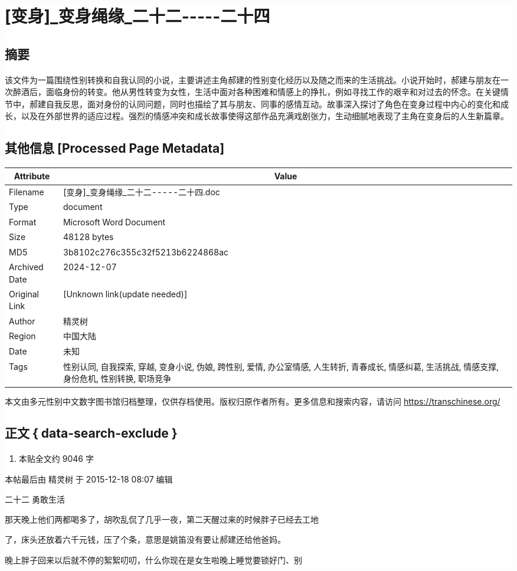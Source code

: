 # [变身]_变身绳缘_二十二-----二十四



## 摘要


该文件为一篇围绕性别转换和自我认同的小说，主要讲述主角郝建的性别变化经历以及随之而来的生活挑战。小说开始时，郝建与朋友在一次醉酒后，面临身份的转变。他从男性转变为女性，生活中面对各种困难和情感上的挣扎，例如寻找工作的艰辛和对过去的怀念。在关键情节中，郝建自我反思，面对身份的认同问题，同时也描绘了其与朋友、同事的感情互动。故事深入探讨了角色在变身过程中内心的变化和成长，以及在外部世界的适应过程。强烈的情感冲突和成长故事使得这部作品充满戏剧张力，生动细腻地表现了主角在变身后的人生新篇章。



## 其他信息 [Processed Page Metadata]

| Attribute       | Value                                  |
|-----------------|----------------------------------------|
| Filename        | [变身]_变身绳缘_二十二-----二十四.doc                             |
| Type            | document                                 |
| Format          | Microsoft Word Document                               |
| Size            | 48128 bytes                           |
| MD5             | 3b8102c276c355c32f5213b6224868ac                                  |
| Archived Date   | 2024-12-07                             |
| Original Link   | [Unknown link(update needed)]                         |
| Author          | 精灵树                               |
| Region          | 中国大陆                               |
| Date            | 未知                                 |
| Tags            | 性别认同, 自我探索, 穿越, 变身小说, 伪娘, 跨性别, 爱情, 办公室情感, 人生转折, 青春成长, 情感纠葛, 生活挑战, 情感支撑, 身份危机, 性别转换, 职场竞争                                 |

本文由多元性别中文数字图书馆归档整理，仅供存档使用。版权归原作者所有。更多信息和搜索内容，请访问 <https://transchinese.org/>


## 正文 { data-search-exclude }


1. 本贴全文约 9046 字

本帖最后由 精灵树 于 2015-12-18 08:07 编辑



二十二 勇敢生活

那天晚上他们两都喝多了，胡吹乱侃了几乎一夜，第二天醒过来的时候胖子已经去工地

了，床头还放着六千元钱，压了个条，意思是姚笛没有要让郝建还给他爸妈。

晚上胖子回来以后就不停的絮絮叨叨，什么你现在是女生啦晚上睡觉要锁好门、别
